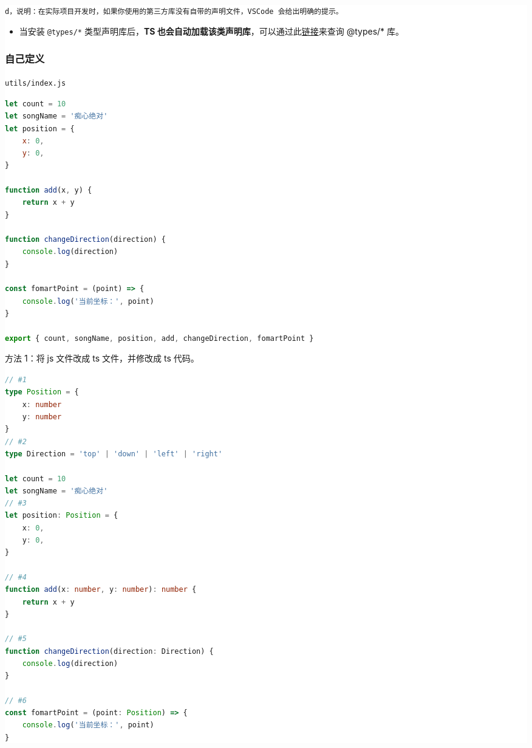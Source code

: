     d，说明：在实际项目开发时，如果你使用的第三方库没有自带的声明文件，VSCode 会给出明确的提示。

-   当安装 `@types/*` 类型声明库后，**TS 也会自动加载该类声明库**，可以通过此[链接](https://www.typescriptlang.org/dt)来查询 @types/\* 库。

### 自己定义

`utils/index.js`

```js
let count = 10
let songName = '痴心绝对'
let position = {
    x: 0,
    y: 0,
}

function add(x, y) {
    return x + y
}

function changeDirection(direction) {
    console.log(direction)
}

const fomartPoint = (point) => {
    console.log('当前坐标：', point)
}

export { count, songName, position, add, changeDirection, fomartPoint }
```

方法 1：将 js 文件改成 ts 文件，并修改成 ts 代码。

```ts
// #1
type Position = {
    x: number
    y: number
}
// #2
type Direction = 'top' | 'down' | 'left' | 'right'

let count = 10
let songName = '痴心绝对'
// #3
let position: Position = {
    x: 0,
    y: 0,
}

// #4
function add(x: number, y: number): number {
    return x + y
}

// #5
function changeDirection(direction: Direction) {
    console.log(direction)
}

// #6
const fomartPoint = (point: Position) => {
    console.log('当前坐标：', point)
}

```